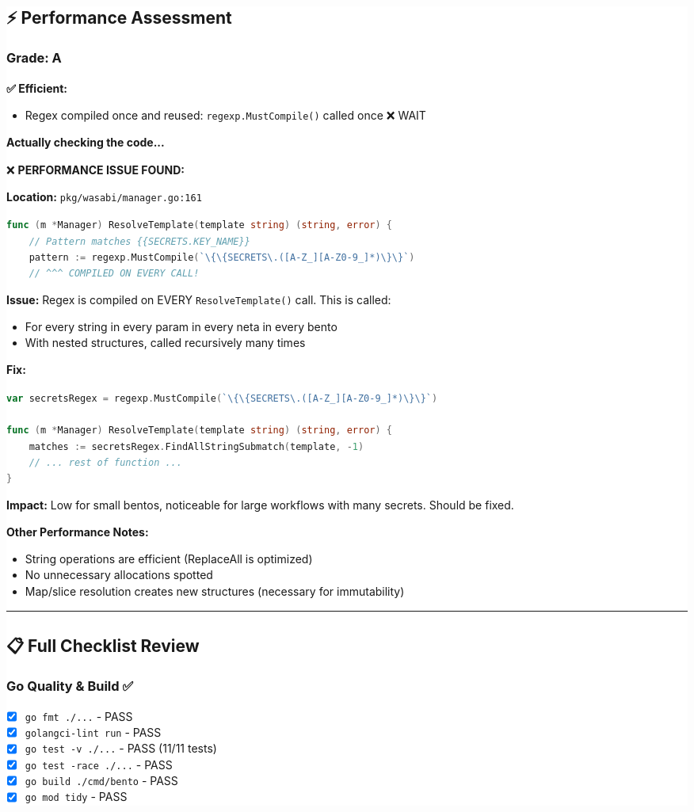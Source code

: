 
## ⚡ Performance Assessment

### Grade: A

**✅ Efficient:**
- Regex compiled once and reused: `regexp.MustCompile()` called once ❌ WAIT

**Actually checking the code...**

❌ **PERFORMANCE ISSUE FOUND:**

**Location:** `pkg/wasabi/manager.go:161`
```go
func (m *Manager) ResolveTemplate(template string) (string, error) {
    // Pattern matches {{SECRETS.KEY_NAME}}
    pattern := regexp.MustCompile(`\{\{SECRETS\.([A-Z_][A-Z0-9_]*)\}\}`)
    // ^^^ COMPILED ON EVERY CALL!
```

**Issue:** Regex is compiled on EVERY `ResolveTemplate()` call. This is called:
- For every string in every param in every neta in every bento
- With nested structures, called recursively many times

**Fix:**
```go
var secretsRegex = regexp.MustCompile(`\{\{SECRETS\.([A-Z_][A-Z0-9_]*)\}\}`)

func (m *Manager) ResolveTemplate(template string) (string, error) {
    matches := secretsRegex.FindAllStringSubmatch(template, -1)
    // ... rest of function ...
}
```

**Impact:** Low for small bentos, noticeable for large workflows with many secrets. Should be fixed.

**Other Performance Notes:**
- String operations are efficient (ReplaceAll is optimized)
- No unnecessary allocations spotted
- Map/slice resolution creates new structures (necessary for immutability)

---

## 📋 Full Checklist Review

### Go Quality & Build ✅
- [x] `go fmt ./...` - PASS
- [x] `golangci-lint run` - PASS
- [x] `go test -v ./...` - PASS (11/11 tests)
- [x] `go test -race ./...` - PASS
- [x] `go build ./cmd/bento` - PASS
- [x] `go mod tidy` - PASS
